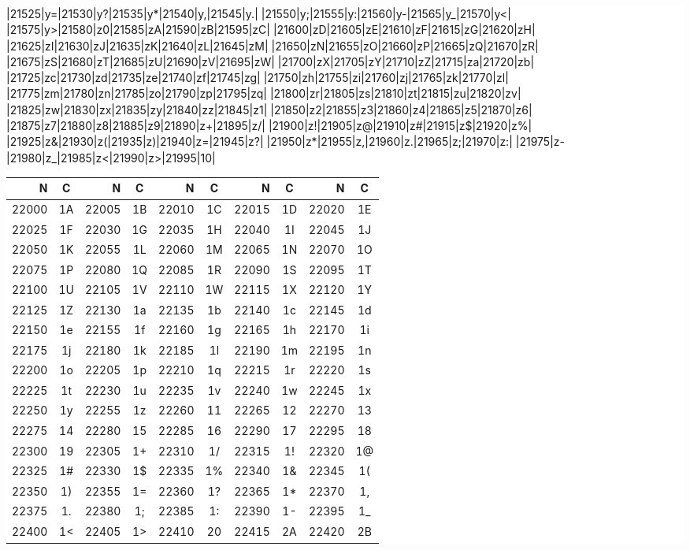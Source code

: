 |21525|y=|21530|y?|21535|y*|21540|y,|21545|y.|
|21550|y;|21555|y:|21560|y-|21565|y_|21570|y<|
|21575|y>|21580|z0|21585|zA|21590|zB|21595|zC|
|21600|zD|21605|zE|21610|zF|21615|zG|21620|zH|
|21625|zI|21630|zJ|21635|zK|21640|zL|21645|zM|
|21650|zN|21655|zO|21660|zP|21665|zQ|21670|zR|
|21675|zS|21680|zT|21685|zU|21690|zV|21695|zW|
|21700|zX|21705|zY|21710|zZ|21715|za|21720|zb|
|21725|zc|21730|zd|21735|ze|21740|zf|21745|zg|
|21750|zh|21755|zi|21760|zj|21765|zk|21770|zl|
|21775|zm|21780|zn|21785|zo|21790|zp|21795|zq|
|21800|zr|21805|zs|21810|zt|21815|zu|21820|zv|
|21825|zw|21830|zx|21835|zy|21840|zz|21845|z1|
|21850|z2|21855|z3|21860|z4|21865|z5|21870|z6|
|21875|z7|21880|z8|21885|z9|21890|z+|21895|z/|
|21900|z!|21905|z@|21910|z#|21915|z$|21920|z%|
|21925|z&|21930|z(|21935|z)|21940|z=|21945|z?|
|21950|z*|21955|z,|21960|z.|21965|z;|21970|z:|
|21975|z-|21980|z_|21985|z<|21990|z>|21995|10|

|N|C|N|C|N|C|N|C|N|C|
|-----:|:--:|-----:|:--:|-----:|:--:|-----:|:--:|-----:|:--:|
|22000|1A|22005|1B|22010|1C|22015|1D|22020|1E|
|22025|1F|22030|1G|22035|1H|22040|1I|22045|1J|
|22050|1K|22055|1L|22060|1M|22065|1N|22070|1O|
|22075|1P|22080|1Q|22085|1R|22090|1S|22095|1T|
|22100|1U|22105|1V|22110|1W|22115|1X|22120|1Y|
|22125|1Z|22130|1a|22135|1b|22140|1c|22145|1d|
|22150|1e|22155|1f|22160|1g|22165|1h|22170|1i|
|22175|1j|22180|1k|22185|1l|22190|1m|22195|1n|
|22200|1o|22205|1p|22210|1q|22215|1r|22220|1s|
|22225|1t|22230|1u|22235|1v|22240|1w|22245|1x|
|22250|1y|22255|1z|22260|11|22265|12|22270|13|
|22275|14|22280|15|22285|16|22290|17|22295|18|
|22300|19|22305|1+|22310|1/|22315|1!|22320|1@|
|22325|1#|22330|1$|22335|1%|22340|1&|22345|1(|
|22350|1)|22355|1=|22360|1?|22365|1*|22370|1,|
|22375|1.|22380|1;|22385|1:|22390|1-|22395|1_|
|22400|1<|22405|1>|22410|20|22415|2A|22420|2B|